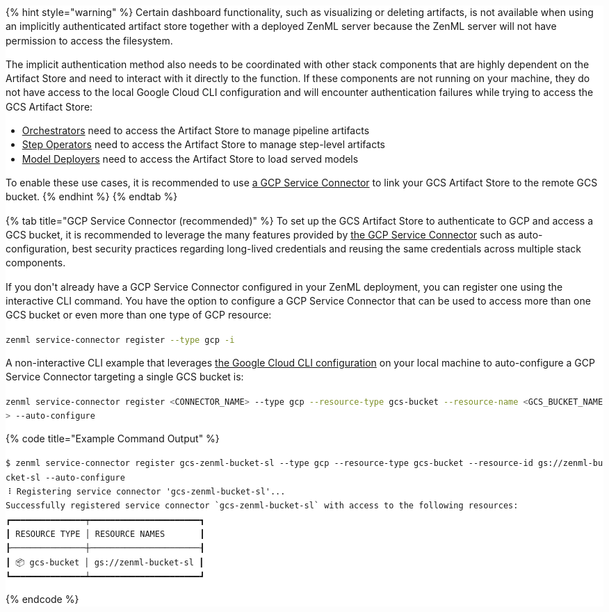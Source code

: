 {% hint style="warning" %}
Certain dashboard functionality, such as visualizing or deleting artifacts, is not available when using an implicitly authenticated artifact store together with a deployed ZenML server because the ZenML server will not have permission to access the filesystem.

The implicit authentication method also needs to be coordinated with other stack components that are highly dependent on the Artifact Store and need to interact with it directly to the function. If these components are not running on your machine, they do not have access to the local Google Cloud CLI configuration and will encounter authentication failures while trying to access the GCS Artifact Store:

* [Orchestrators](../orchestrators/orchestrators.md) need to access the Artifact Store to manage pipeline artifacts
* [Step Operators](../step-operators/step-operators.md) need to access the Artifact Store to manage step-level artifacts
* [Model Deployers](../model-deployers/model-deployers.md) need to access the Artifact Store to load served models

To enable these use cases, it is recommended to use [a GCP Service Connector](../../how-to/auth-management/gcp-service-connector.md) to link your GCS Artifact Store to the remote GCS bucket.
{% endhint %}
{% endtab %}

{% tab title="GCP Service Connector (recommended)" %}
To set up the GCS Artifact Store to authenticate to GCP and access a GCS bucket, it is recommended to leverage the many features provided by [the GCP Service Connector](../../how-to/auth-management/gcp-service-connector.md) such as auto-configuration, best security practices regarding long-lived credentials and reusing the same credentials across multiple stack components.

If you don't already have a GCP Service Connector configured in your ZenML deployment, you can register one using the interactive CLI command. You have the option to configure a GCP Service Connector that can be used to access more than one GCS bucket or even more than one type of GCP resource:

```sh
zenml service-connector register --type gcp -i
```

A non-interactive CLI example that leverages [the Google Cloud CLI configuration](https://cloud.google.com/sdk/docs/install-sdk) on your local machine to auto-configure a GCP Service Connector targeting a single GCS bucket is:

```sh
zenml service-connector register <CONNECTOR_NAME> --type gcp --resource-type gcs-bucket --resource-name <GCS_BUCKET_NAME> --auto-configure
```

{% code title="Example Command Output" %}
```
$ zenml service-connector register gcs-zenml-bucket-sl --type gcp --resource-type gcs-bucket --resource-id gs://zenml-bucket-sl --auto-configure
⠸ Registering service connector 'gcs-zenml-bucket-sl'...
Successfully registered service connector `gcs-zenml-bucket-sl` with access to the following resources:
┏━━━━━━━━━━━━━━━┯━━━━━━━━━━━━━━━━━━━━━━┓
┃ RESOURCE TYPE │ RESOURCE NAMES       ┃
┠───────────────┼──────────────────────┨
┃ 📦 gcs-bucket │ gs://zenml-bucket-sl ┃
┗━━━━━━━━━━━━━━━┷━━━━━━━━━━━━━━━━━━━━━━┛
```
{% endcode %}
